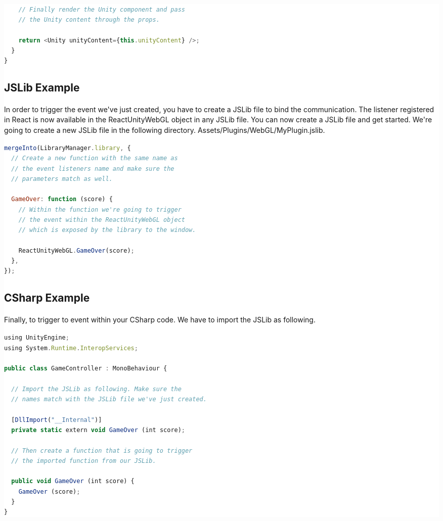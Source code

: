 ```js
    // Finally render the Unity component and pass
    // the Unity content through the props.

    return <Unity unityContent={this.unityContent} />;
  }
}
```

## JSLib Example

In order to trigger the event we've just created, you have to create a JSLib file to bind the communication. The listener registered in React is now available in the ReactUnityWebGL object in any JSLib file. You can now create a JSLib file and get started. We're going to create a new JSLib file in the following directory. Assets/Plugins/WebGL/MyPlugin.jslib.

```js
mergeInto(LibraryManager.library, {
  // Create a new function with the same name as
  // the event listeners name and make sure the
  // parameters match as well.

  GameOver: function (score) {
    // Within the function we're going to trigger
    // the event within the ReactUnityWebGL object
    // which is exposed by the library to the window.

    ReactUnityWebGL.GameOver(score);
  },
});
```

## CSharp Example

Finally, to trigger to event within your CSharp code. We have to import the JSLib as following.

```js
using UnityEngine;
using System.Runtime.InteropServices;

public class GameController : MonoBehaviour {

  // Import the JSLib as following. Make sure the
  // names match with the JSLib file we've just created.

  [DllImport("__Internal")]
  private static extern void GameOver (int score);

  // Then create a function that is going to trigger
  // the imported function from our JSLib.

  public void GameOver (int score) {
    GameOver (score);
  }
}
```

